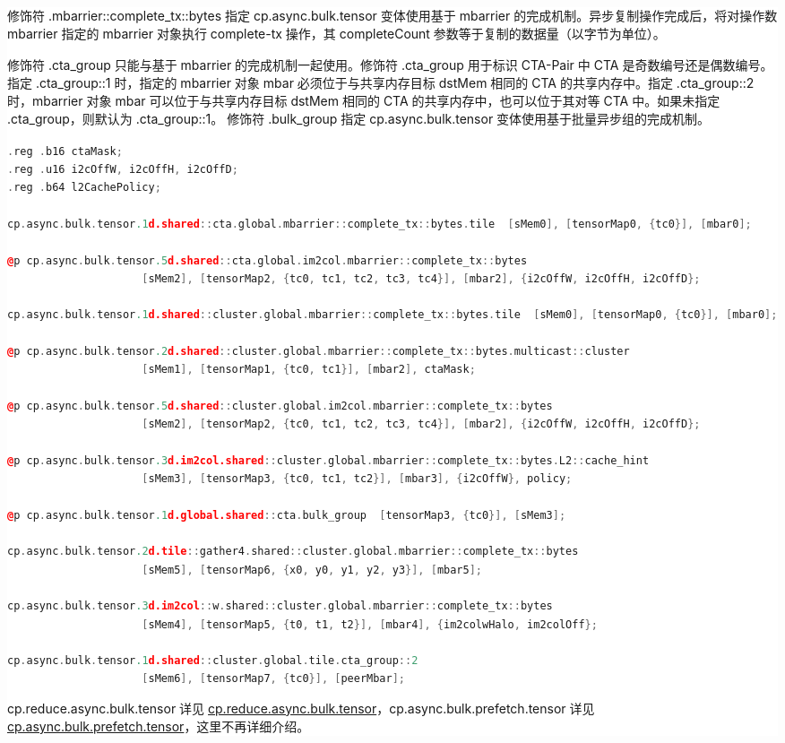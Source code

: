修饰符 .mbarrier::complete_tx::bytes 指定 cp.async.bulk.tensor 变体使用基于 mbarrier 的完成机制。异步复制操作完成后，将对操作数 mbarrier 指定的 mbarrier 对象执行 complete-tx 操作，其 completeCount 参数等于复制的数据量（以字节为单位）。

修饰符 .cta_group 只能与基于 mbarrier 的完成机制一起使用。修饰符 .cta_group 用于标识 CTA-Pair 中 CTA 是奇数编号还是偶数编号。指定 .cta_group::1 时，指定的 mbarrier 对象 mbar 必须位于与共享内存目标 dstMem 相同的 CTA 的共享内存中。指定 .cta_group::2 时，mbarrier 对象 mbar 可以位于与共享内存目标 dstMem 相同的 CTA 的共享内存中，也可以位于其对等 CTA 中。如果未指定 .cta_group，则默认为 .cta_group::1。
修饰符 .bulk_group 指定 cp.async.bulk.tensor 变体使用基于批量异步组的完成机制。


```cpp
.reg .b16 ctaMask;
.reg .u16 i2cOffW, i2cOffH, i2cOffD;
.reg .b64 l2CachePolicy;

cp.async.bulk.tensor.1d.shared::cta.global.mbarrier::complete_tx::bytes.tile  [sMem0], [tensorMap0, {tc0}], [mbar0];

@p cp.async.bulk.tensor.5d.shared::cta.global.im2col.mbarrier::complete_tx::bytes
                     [sMem2], [tensorMap2, {tc0, tc1, tc2, tc3, tc4}], [mbar2], {i2cOffW, i2cOffH, i2cOffD};

cp.async.bulk.tensor.1d.shared::cluster.global.mbarrier::complete_tx::bytes.tile  [sMem0], [tensorMap0, {tc0}], [mbar0];

@p cp.async.bulk.tensor.2d.shared::cluster.global.mbarrier::complete_tx::bytes.multicast::cluster
                     [sMem1], [tensorMap1, {tc0, tc1}], [mbar2], ctaMask;

@p cp.async.bulk.tensor.5d.shared::cluster.global.im2col.mbarrier::complete_tx::bytes
                     [sMem2], [tensorMap2, {tc0, tc1, tc2, tc3, tc4}], [mbar2], {i2cOffW, i2cOffH, i2cOffD};

@p cp.async.bulk.tensor.3d.im2col.shared::cluster.global.mbarrier::complete_tx::bytes.L2::cache_hint
                     [sMem3], [tensorMap3, {tc0, tc1, tc2}], [mbar3], {i2cOffW}, policy;

@p cp.async.bulk.tensor.1d.global.shared::cta.bulk_group  [tensorMap3, {tc0}], [sMem3];

cp.async.bulk.tensor.2d.tile::gather4.shared::cluster.global.mbarrier::complete_tx::bytes
                     [sMem5], [tensorMap6, {x0, y0, y1, y2, y3}], [mbar5];

cp.async.bulk.tensor.3d.im2col::w.shared::cluster.global.mbarrier::complete_tx::bytes
                     [sMem4], [tensorMap5, {t0, t1, t2}], [mbar4], {im2colwHalo, im2colOff};

cp.async.bulk.tensor.1d.shared::cluster.global.tile.cta_group::2
                     [sMem6], [tensorMap7, {tc0}], [peerMbar];
```

cp.reduce.async.bulk.tensor 详见 [cp.reduce.async.bulk.tensor](https://docs.nvidia.com/cuda/parallel-thread-execution/index.html?highlight=mma%2520sync%2520aligned%2520m8n8k4#data-movement-and-conversion-instructions-cp-reduce-async-bulk-tensor)，cp.async.bulk.prefetch.tensor 详见 [cp.async.bulk.prefetch.tensor](https://docs.nvidia.com/cuda/parallel-thread-execution/index.html?highlight=mma%2520sync%2520aligned%2520m8n8k4#data-movement-and-conversion-instructions-cp-async-bulk-prefetch-tensor)，这里不再详细介绍。
